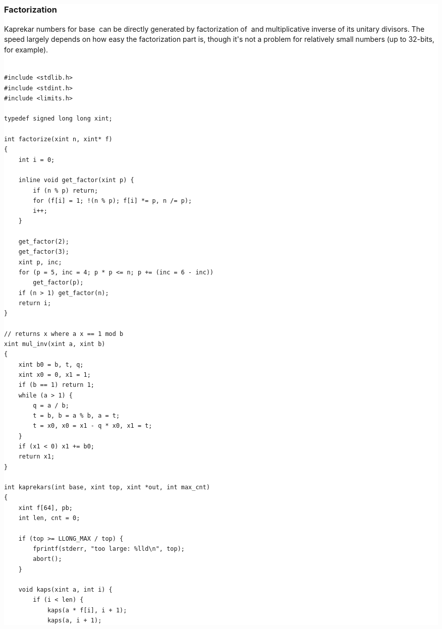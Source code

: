 

### Factorization

Kaprekar numbers for base <math>b</math> can be directly generated by factorization of <math>b^n - 1</math> and multiplicative inverse of its unitary divisors.  The speed largely depends on how easy the factorization part is, though it's not a problem for relatively small numbers (up to 32-bits, for example).

```c>#include <stdio.h

#include <stdlib.h>
#include <stdint.h>
#include <limits.h>

typedef signed long long xint;

int factorize(xint n, xint* f)
{
	int i = 0;

	inline void get_factor(xint p) {
		if (n % p) return;
		for (f[i] = 1; !(n % p); f[i] *= p, n /= p);
		i++;
	}

	get_factor(2);
	get_factor(3);
	xint p, inc;
	for (p = 5, inc = 4; p * p <= n; p += (inc = 6 - inc))
		get_factor(p);
	if (n > 1) get_factor(n);
	return i;
}

// returns x where a x == 1 mod b
xint mul_inv(xint a, xint b)
{
	xint b0 = b, t, q;
	xint x0 = 0, x1 = 1;
	if (b == 1) return 1;
	while (a > 1) {
		q = a / b;
		t = b, b = a % b, a = t;
		t = x0, x0 = x1 - q * x0, x1 = t;
	}
	if (x1 < 0) x1 += b0;
	return x1;
}

int kaprekars(int base, xint top, xint *out, int max_cnt)
{
	xint f[64], pb;
	int len, cnt = 0;

	if (top >= LLONG_MAX / top) {
		fprintf(stderr, "too large: %lld\n", top);
		abort();
	}

	void kaps(xint a, int i) {
		if (i < len) {
			kaps(a * f[i], i + 1);
			kaps(a, i + 1);
```
